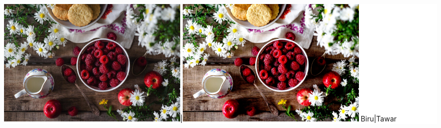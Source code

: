 <img src="example/bima_test.jpg" width="350px"/>|<img src="example/cerah_test.jpg" width="350px"/>
Biru|Tawar